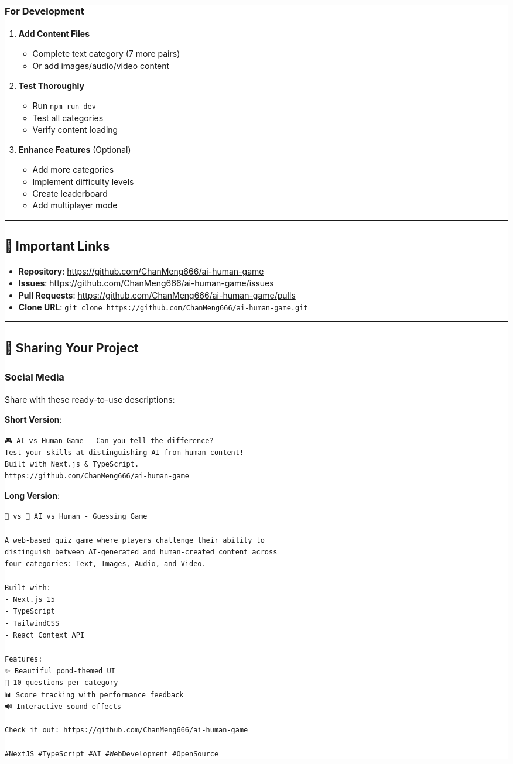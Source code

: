 ### For Development

1. **Add Content Files**
   - Complete text category (7 more pairs)
   - Or add images/audio/video content

2. **Test Thoroughly**
   - Run `npm run dev`
   - Test all categories
   - Verify content loading

3. **Enhance Features** (Optional)
   - Add more categories
   - Implement difficulty levels
   - Create leaderboard
   - Add multiplayer mode

---

## 🔗 Important Links

- **Repository**: https://github.com/ChanMeng666/ai-human-game
- **Issues**: https://github.com/ChanMeng666/ai-human-game/issues
- **Pull Requests**: https://github.com/ChanMeng666/ai-human-game/pulls
- **Clone URL**: `git clone https://github.com/ChanMeng666/ai-human-game.git`

---

## 📱 Sharing Your Project

### Social Media

Share with these ready-to-use descriptions:

**Short Version**:
```
🎮 AI vs Human Game - Can you tell the difference? 
Test your skills at distinguishing AI from human content!
Built with Next.js & TypeScript.
https://github.com/ChanMeng666/ai-human-game
```

**Long Version**:
```
🤖 vs 👤 AI vs Human - Guessing Game

A web-based quiz game where players challenge their ability to 
distinguish between AI-generated and human-created content across 
four categories: Text, Images, Audio, and Video.

Built with:
- Next.js 15
- TypeScript
- TailwindCSS
- React Context API

Features:
✨ Beautiful pond-themed UI
🎯 10 questions per category
📊 Score tracking with performance feedback
🔊 Interactive sound effects

Check it out: https://github.com/ChanMeng666/ai-human-game

#NextJS #TypeScript #AI #WebDevelopment #OpenSource
```